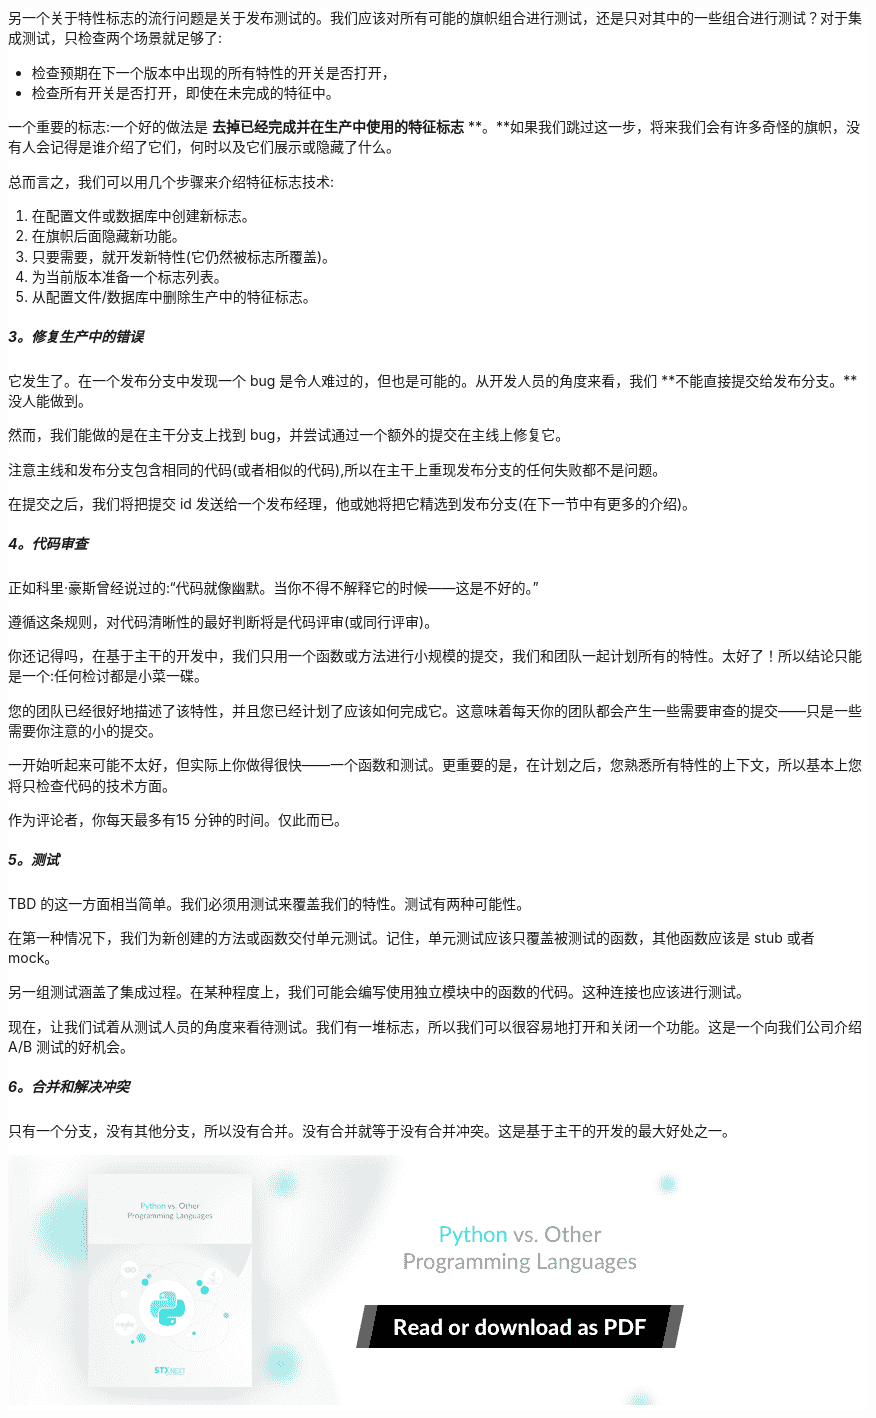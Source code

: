 另一个关于特性标志的流行问题是关于发布测试的。我们应该对所有可能的旗帜组合进行测试，还是只对其中的一些组合进行测试？对于集成测试，只检查两个场景就足够了:

*   检查预期在下一个版本中出现的所有特性的开关是否打开，
*   检查所有开关是否打开，即使在未完成的特征中。

一个重要的标志:一个好的做法是 **去掉已经完成并在生产中使用的特征标志** **。**如果我们跳过这一步，将来我们会有许多奇怪的旗帜，没有人会记得是谁介绍了它们，何时以及它们展示或隐藏了什么。

总而言之，我们可以用几个步骤来介绍特征标志技术:

1.  在配置文件或数据库中创建新标志。
2.  在旗帜后面隐藏新功能。
3.  只要需要，就开发新特性(它仍然被标志所覆盖)。
4.  为当前版本准备一个标志列表。
5.  从配置文件/数据库中删除生产中的特征标志。

##### **3。修复生产中的错误**

它发生了。在一个发布分支中发现一个 bug 是令人难过的，但也是可能的。从开发人员的角度来看，我们  **不能直接提交给发布分支。**没人能做到。

然而，我们能做的是在主干分支上找到 bug，并尝试通过一个额外的提交在主线上修复它。

注意主线和发布分支包含相同的代码(或者相似的代码),所以在主干上重现发布分支的任何失败都不是问题。

在提交之后，我们将把提交 id 发送给一个发布经理，他或她将把它精选到发布分支(在下一节中有更多的介绍)。

##### **4。代码审查**

正如科里·豪斯曾经说过的:“代码就像幽默。当你不得不解释它的时候——这是不好的。”

遵循这条规则，对代码清晰性的最好判断将是代码评审(或同行评审)。

你还记得吗，在基于主干的开发中，我们只用一个函数或方法进行小规模的提交，我们和团队一起计划所有的特性。太好了！所以结论只能是一个:任何检讨都是小菜一碟。

您的团队已经很好地描述了该特性，并且您已经计划了应该如何完成它。这意味着每天你的团队都会产生一些需要审查的提交——只是一些需要你注意的小的提交。

一开始听起来可能不太好，但实际上你做得很快——一个函数和测试。更重要的是，在计划之后，您熟悉所有特性的上下文，所以基本上您将只检查代码的技术方面。

作为评论者，你每天最多有15 分钟的时间。仅此而已。

##### **5。测试**

TBD 的这一方面相当简单。我们必须用测试来覆盖我们的特性。测试有两种可能性。

在第一种情况下，我们为新创建的方法或函数交付单元测试。记住，单元测试应该只覆盖被测试的函数，其他函数应该是 stub 或者 mock。

另一组测试涵盖了集成过程。在某种程度上，我们可能会编写使用独立模块中的函数的代码。这种连接也应该进行测试。

现在，让我们试着从测试人员的角度来看待测试。我们有一堆标志，所以我们可以很容易地打开和关闭一个功能。这是一个向我们公司介绍 A/B 测试的好机会。

##### **6。合并和解决冲突**

只有一个分支，没有其他分支，所以没有合并。没有合并就等于没有合并冲突。这是基于主干的开发的最大好处之一。

[![Read or download as PDF](img/98e9a9956944ee0caa2bfa710ecf2448.png)](https://cta-redirect.hubspot.com/cta/redirect/4542168/9f52debf-f498-4faf-9ecf-dbe0f2f3e7ab) 
